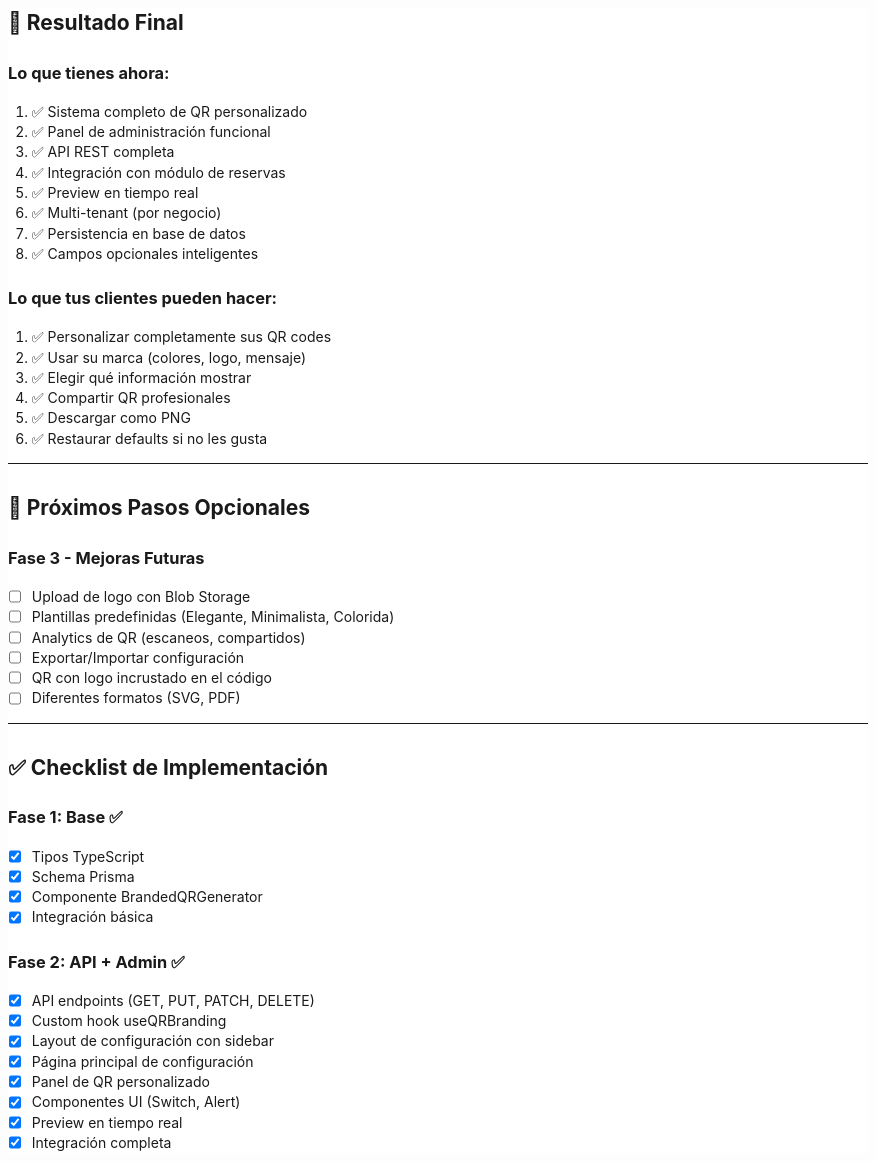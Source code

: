 
## 🎯 Resultado Final

### Lo que tienes ahora:
1. ✅ Sistema completo de QR personalizado
2. ✅ Panel de administración funcional
3. ✅ API REST completa
4. ✅ Integración con módulo de reservas
5. ✅ Preview en tiempo real
6. ✅ Multi-tenant (por negocio)
7. ✅ Persistencia en base de datos
8. ✅ Campos opcionales inteligentes

### Lo que tus clientes pueden hacer:
1. ✅ Personalizar completamente sus QR codes
2. ✅ Usar su marca (colores, logo, mensaje)
3. ✅ Elegir qué información mostrar
4. ✅ Compartir QR profesionales
5. ✅ Descargar como PNG
6. ✅ Restaurar defaults si no les gusta

---

## 🚀 Próximos Pasos Opcionales

### Fase 3 - Mejoras Futuras
- [ ] Upload de logo con Blob Storage
- [ ] Plantillas predefinidas (Elegante, Minimalista, Colorida)
- [ ] Analytics de QR (escaneos, compartidos)
- [ ] Exportar/Importar configuración
- [ ] QR con logo incrustado en el código
- [ ] Diferentes formatos (SVG, PDF)

---

## ✅ Checklist de Implementación

### Fase 1: Base ✅
- [x] Tipos TypeScript
- [x] Schema Prisma
- [x] Componente BrandedQRGenerator
- [x] Integración básica

### Fase 2: API + Admin ✅
- [x] API endpoints (GET, PUT, PATCH, DELETE)
- [x] Custom hook useQRBranding
- [x] Layout de configuración con sidebar
- [x] Página principal de configuración
- [x] Panel de QR personalizado
- [x] Componentes UI (Switch, Alert)
- [x] Preview en tiempo real
- [x] Integración completa
